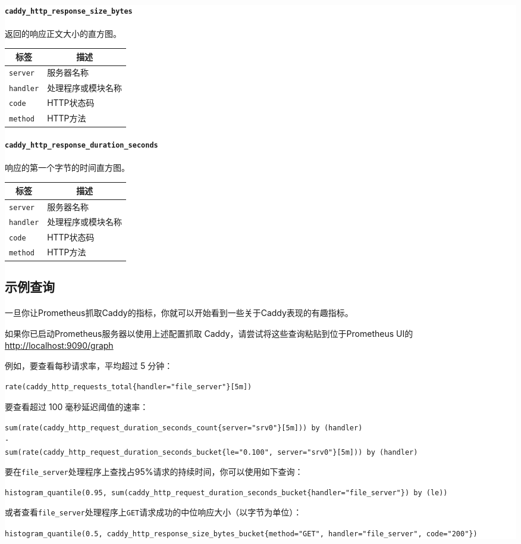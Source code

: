 #### `caddy_http_response_size_bytes`

返回的响应正文大小的直方图。

标签  | 描述
-------|------------
`server` | 服务器名称
`handler` | 处理程序或模块名称
`code` | HTTP状态码
`method` | HTTP方法

#### `caddy_http_response_duration_seconds`

响应的第一个字节的时间直方图。

标签  | 描述
-------|------------
`server` | 服务器名称
`handler` | 处理程序或模块名称
`code` | HTTP状态码
`method` | HTTP方法

## 示例查询

一旦你让Prometheus抓取Caddy的指标，你就可以开始看到一些关于Caddy表现的有趣指标。

<aside class="tip">
    如果你已启动Prometheus服务器以使用上述配置抓取 Caddy，请尝试将这些查询粘贴到位于Prometheus UI的<a href="http://localhost:9090/graph">http://localhost:9090/graph</a>
</aside>

例如，要查看每秒请求率，平均超过 5 分钟：

```
rate(caddy_http_requests_total{handler="file_server"}[5m])
```

要查看超过 100 毫秒延迟阈值的速率：

```
sum(rate(caddy_http_request_duration_seconds_count{server="srv0"}[5m])) by (handler)
-
sum(rate(caddy_http_request_duration_seconds_bucket{le="0.100", server="srv0"}[5m])) by (handler)
```

要在`file_server`处理程序上查找占95%请求的持续时间，你可以使用如下查询：

```
histogram_quantile(0.95, sum(caddy_http_request_duration_seconds_bucket{handler="file_server"}) by (le))
```

或者查看`file_server`处理程序上`GET`请求成功的中位响应大小（以字节为单位）：

```
histogram_quantile(0.5, caddy_http_response_size_bytes_bucket{method="GET", handler="file_server", code="200"})
```
